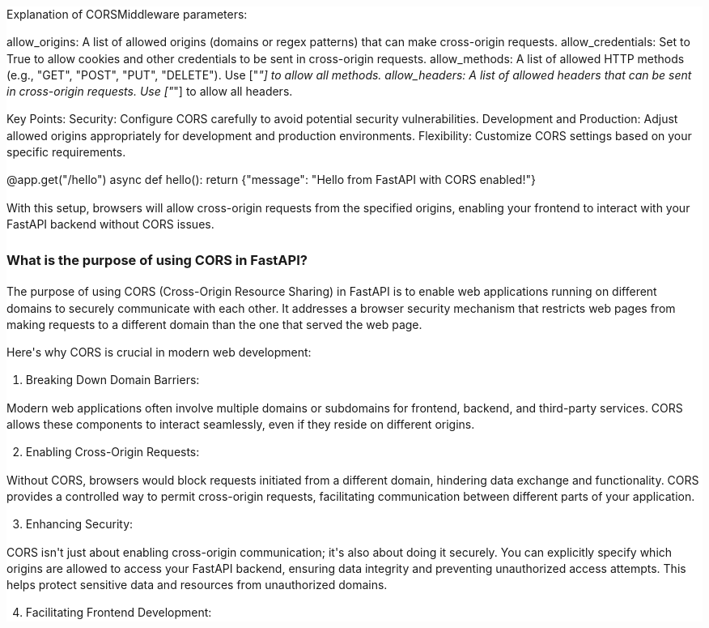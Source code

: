 Explanation of CORSMiddleware parameters:

allow_origins: A list of allowed origins (domains or regex patterns) that can make
cross-origin requests.
allow_credentials: Set to True to allow cookies and other credentials to be sent in
cross-origin requests.
allow_methods: A list of allowed HTTP methods (e.g., "GET", "POST", "PUT", "DELETE").
Use ["*"] to allow all methods.
allow_headers: A list of allowed headers that can be sent in cross-origin requests.
Use ["*"] to allow all headers.

Key Points:
Security: Configure CORS carefully to avoid potential security vulnerabilities.
Development and Production: Adjust allowed origins appropriately for development and
production environments.
Flexibility: Customize CORS settings based on your specific requirements.

@app.get("/hello")
async def hello():
return {"message": "Hello from FastAPI with CORS enabled!"}

With this setup, browsers will allow cross-origin requests from the specified origins,
enabling your frontend to interact with your FastAPI backend without CORS issues.

### What is the purpose of using CORS in FastAPI?

The purpose of using CORS (Cross-Origin Resource Sharing) in FastAPI is to enable web
applications running on different domains to securely communicate with each other.
It addresses a browser security mechanism that restricts web pages from making requests
to a different domain than the one that served the web page.

Here's why CORS is crucial in modern web development:

1. Breaking Down Domain Barriers:

Modern web applications often involve multiple domains or subdomains for frontend,
backend, and third-party services.
CORS allows these components to interact seamlessly, even if they reside on different
origins.

2. Enabling Cross-Origin Requests:

Without CORS, browsers would block requests initiated from a different domain,
hindering data exchange and functionality.
CORS provides a controlled way to permit cross-origin requests, facilitating
communication between different parts of your application.

3. Enhancing Security:

CORS isn't just about enabling cross-origin communication; it's also about doing it
securely.
You can explicitly specify which origins are allowed to access your FastAPI backend,
ensuring data integrity and preventing unauthorized access attempts.
This helps protect sensitive data and resources from unauthorized domains.

4. Facilitating Frontend Development:
